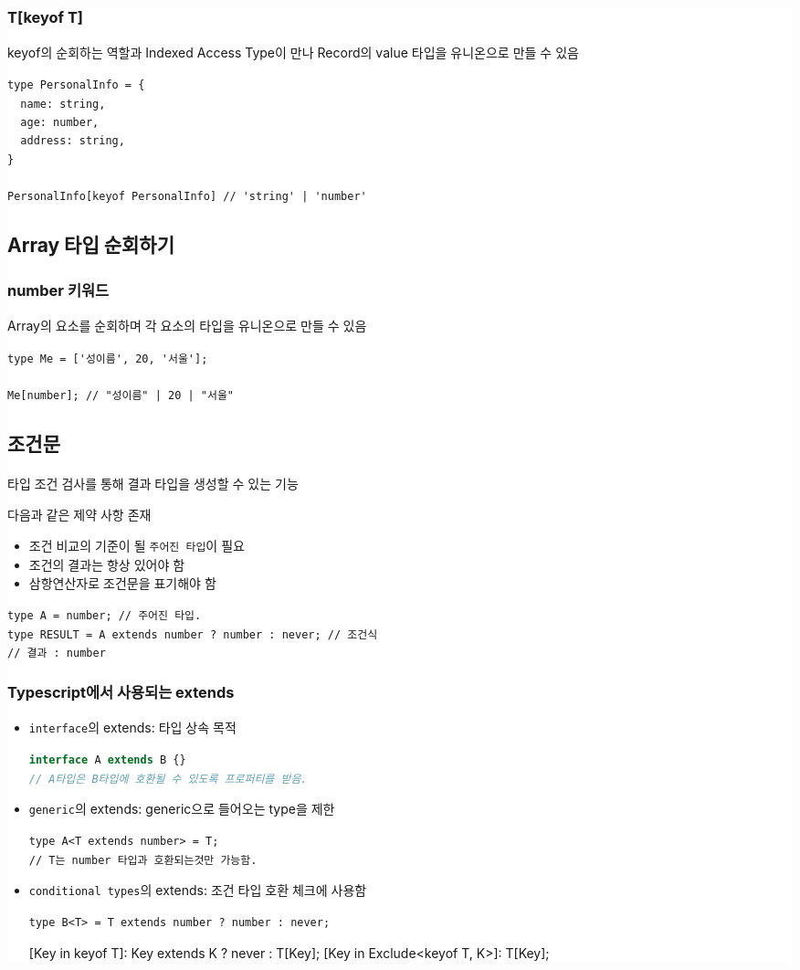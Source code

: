 ### T[keyof T]

keyof의 순회하는 역할과 Indexed Access Type이 만나 Record의 value 타입을 유니온으로 만들 수 있음

```tsx
type PersonalInfo = {
  name: string,
  age: number,
  address: string,
}

PersonalInfo[keyof PersonalInfo] // 'string' | 'number'
```

## Array 타입 순회하기

### number 키워드

Array의 요소를 순회하며 각 요소의 타입을 유니온으로 만들 수 있음

```tsx
type Me = ['성이름', 20, '서울'];

Me[number]; // "성이름" | 20 | "서울"
```

## 조건문

타입 조건 검사를 통해 결과 타입을 생성할 수 있는 기능

다음과 같은 제약 사항 존재

- 조건 비교의 기준이 될 `주어진 타입`이 필요
- 조건의 결과는 항상 있어야 함
- 삼항연산자로 조건문을 표기해야 함

```tsx
type A = number; // 주어진 타입.
type RESULT = A extends number ? number : never; // 조건식
// 결과 : number
```

### Typescript에서 사용되는 extends

- `interface`의 extends: 타입 상속 목적
  ```jsx
  interface A extends B {}
  // A타입은 B타입에 호환될 수 있도록 프로퍼티를 받음.
  ```
- `generic`의 extends: generic으로 들어오는 type을 제한
  ```tsx
  type A<T extends number> = T;
  // T는 number 타입과 호환되는것만 가능함.
  ```
- `conditional types`의 extends: 조건 타입 호환 체크에 사용함
  ```tsx
  type B<T> = T extends number ? number : never;
  ```


  [key: string]: string;
  [Key in K]: T[Key];
  [Key in keyof T]: Key extends K ? never : T[Key];
  [Key in Exclude<keyof T, K>]: T[Key];